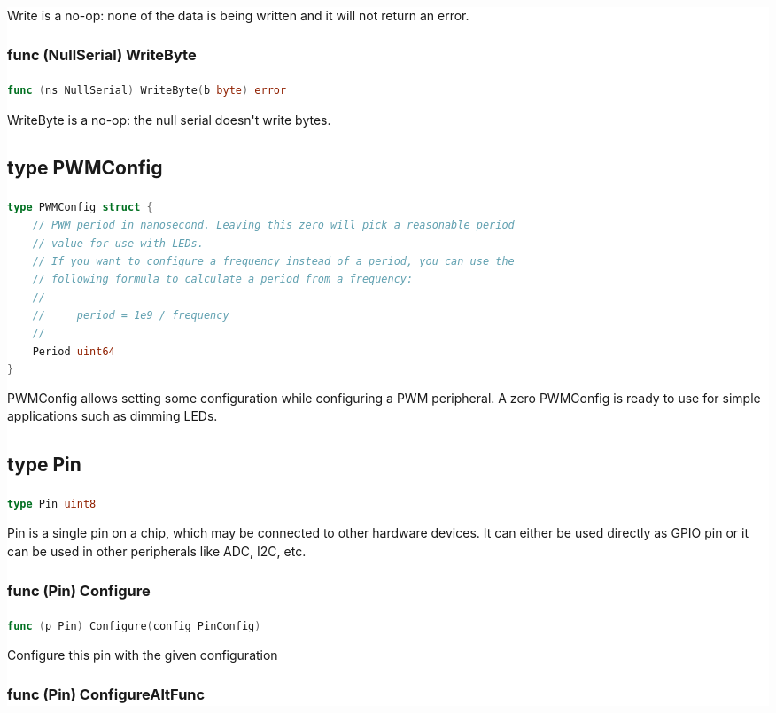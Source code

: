Write is a no-op: none of the data is being written and it will not return an
error.


### func (NullSerial) WriteByte

```go
func (ns NullSerial) WriteByte(b byte) error
```

WriteByte is a no-op: the null serial doesn't write bytes.




## type PWMConfig

```go
type PWMConfig struct {
	// PWM period in nanosecond. Leaving this zero will pick a reasonable period
	// value for use with LEDs.
	// If you want to configure a frequency instead of a period, you can use the
	// following formula to calculate a period from a frequency:
	//
	//     period = 1e9 / frequency
	//
	Period uint64
}
```

PWMConfig allows setting some configuration while configuring a PWM
peripheral. A zero PWMConfig is ready to use for simple applications such as
dimming LEDs.





## type Pin

```go
type Pin uint8
```

Pin is a single pin on a chip, which may be connected to other hardware
devices. It can either be used directly as GPIO pin or it can be used in
other peripherals like ADC, I2C, etc.



### func (Pin) Configure

```go
func (p Pin) Configure(config PinConfig)
```

Configure this pin with the given configuration


### func (Pin) ConfigureAltFunc
